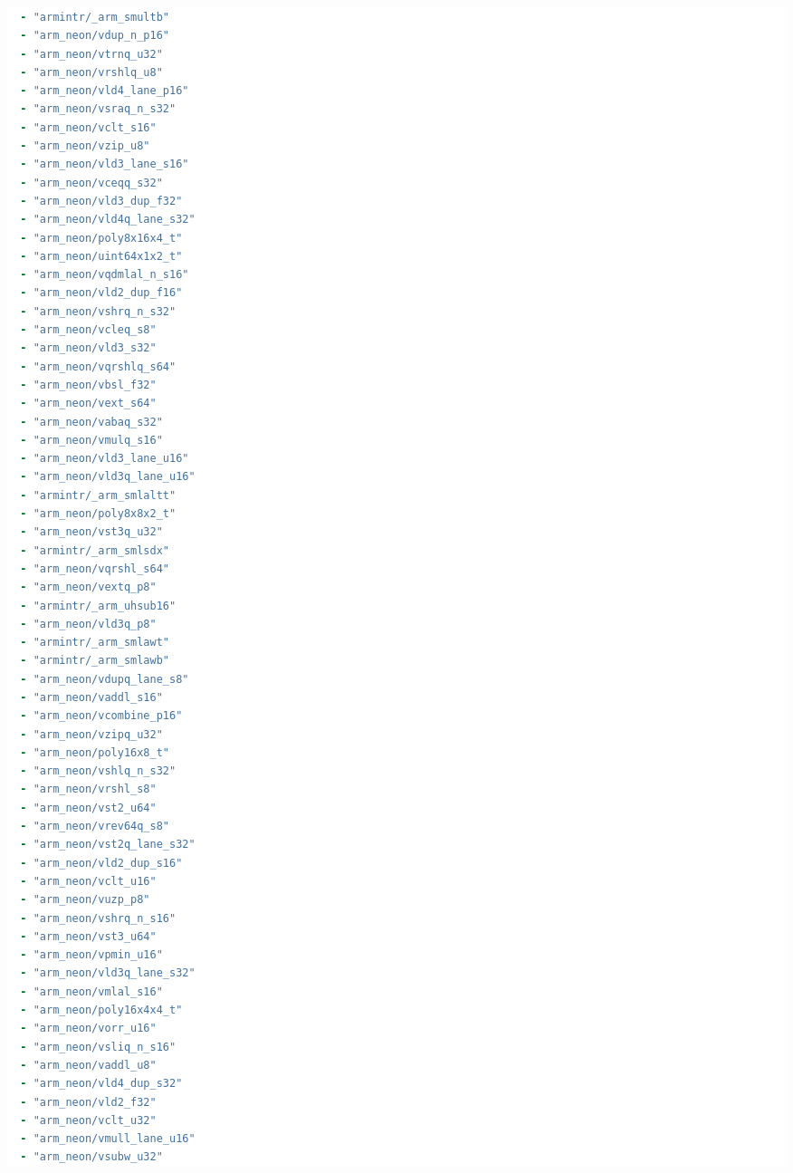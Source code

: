 ```yaml
  - "armintr/_arm_smultb"
  - "arm_neon/vdup_n_p16"
  - "arm_neon/vtrnq_u32"
  - "arm_neon/vrshlq_u8"
  - "arm_neon/vld4_lane_p16"
  - "arm_neon/vsraq_n_s32"
  - "arm_neon/vclt_s16"
  - "arm_neon/vzip_u8"
  - "arm_neon/vld3_lane_s16"
  - "arm_neon/vceqq_s32"
  - "arm_neon/vld3_dup_f32"
  - "arm_neon/vld4q_lane_s32"
  - "arm_neon/poly8x16x4_t"
  - "arm_neon/uint64x1x2_t"
  - "arm_neon/vqdmlal_n_s16"
  - "arm_neon/vld2_dup_f16"
  - "arm_neon/vshrq_n_s32"
  - "arm_neon/vcleq_s8"
  - "arm_neon/vld3_s32"
  - "arm_neon/vqrshlq_s64"
  - "arm_neon/vbsl_f32"
  - "arm_neon/vext_s64"
  - "arm_neon/vabaq_s32"
  - "arm_neon/vmulq_s16"
  - "arm_neon/vld3_lane_u16"
  - "arm_neon/vld3q_lane_u16"
  - "armintr/_arm_smlaltt"
  - "arm_neon/poly8x8x2_t"
  - "arm_neon/vst3q_u32"
  - "armintr/_arm_smlsdx"
  - "arm_neon/vqrshl_s64"
  - "arm_neon/vextq_p8"
  - "armintr/_arm_uhsub16"
  - "arm_neon/vld3q_p8"
  - "armintr/_arm_smlawt"
  - "armintr/_arm_smlawb"
  - "arm_neon/vdupq_lane_s8"
  - "arm_neon/vaddl_s16"
  - "arm_neon/vcombine_p16"
  - "arm_neon/vzipq_u32"
  - "arm_neon/poly16x8_t"
  - "arm_neon/vshlq_n_s32"
  - "arm_neon/vrshl_s8"
  - "arm_neon/vst2_u64"
  - "arm_neon/vrev64q_s8"
  - "arm_neon/vst2q_lane_s32"
  - "arm_neon/vld2_dup_s16"
  - "arm_neon/vclt_u16"
  - "arm_neon/vuzp_p8"
  - "arm_neon/vshrq_n_s16"
  - "arm_neon/vst3_u64"
  - "arm_neon/vpmin_u16"
  - "arm_neon/vld3q_lane_s32"
  - "arm_neon/vmlal_s16"
  - "arm_neon/poly16x4x4_t"
  - "arm_neon/vorr_u16"
  - "arm_neon/vsliq_n_s16"
  - "arm_neon/vaddl_u8"
  - "arm_neon/vld4_dup_s32"
  - "arm_neon/vld2_f32"
  - "arm_neon/vclt_u32"
  - "arm_neon/vmull_lane_u16"
  - "arm_neon/vsubw_u32"
```
